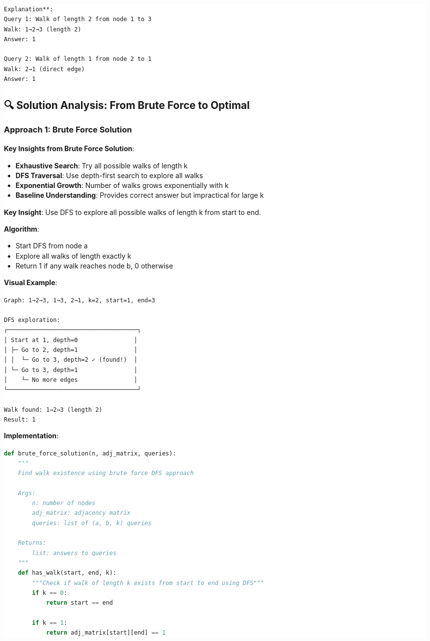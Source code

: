 ```
Explanation**: 
Query 1: Walk of length 2 from node 1 to 3
Walk: 1→2→3 (length 2)
Answer: 1

Query 2: Walk of length 1 from node 2 to 1
Walk: 2→1 (direct edge)
Answer: 1
```

## 🔍 Solution Analysis: From Brute Force to Optimal

### Approach 1: Brute Force Solution

**Key Insights from Brute Force Solution**:
- **Exhaustive Search**: Try all possible walks of length k
- **DFS Traversal**: Use depth-first search to explore all walks
- **Exponential Growth**: Number of walks grows exponentially with k
- **Baseline Understanding**: Provides correct answer but impractical for large k

**Key Insight**: Use DFS to explore all possible walks of length k from start to end.

**Algorithm**:
- Start DFS from node a
- Explore all walks of length exactly k
- Return 1 if any walk reaches node b, 0 otherwise

**Visual Example**:
```
Graph: 1→2→3, 1→3, 2→1, k=2, start=1, end=3

DFS exploration:
┌─────────────────────────────────────┐
│ Start at 1, depth=0                │
│ ├─ Go to 2, depth=1                │
│ │  └─ Go to 3, depth=2 ✓ (found!)  │
│ └─ Go to 3, depth=1                │
│    └─ No more edges                │
└─────────────────────────────────────┘

Walk found: 1→2→3 (length 2)
Result: 1
```

**Implementation**:
```python
def brute_force_solution(n, adj_matrix, queries):
    """
    Find walk existence using brute force DFS approach
    
    Args:
        n: number of nodes
        adj_matrix: adjacency matrix
        queries: list of (a, b, k) queries
    
    Returns:
        list: answers to queries
    """
    def has_walk(start, end, k):
        """Check if walk of length k exists from start to end using DFS"""
        if k == 0:
            return start == end
        
        if k == 1:
            return adj_matrix[start][end] == 1
```